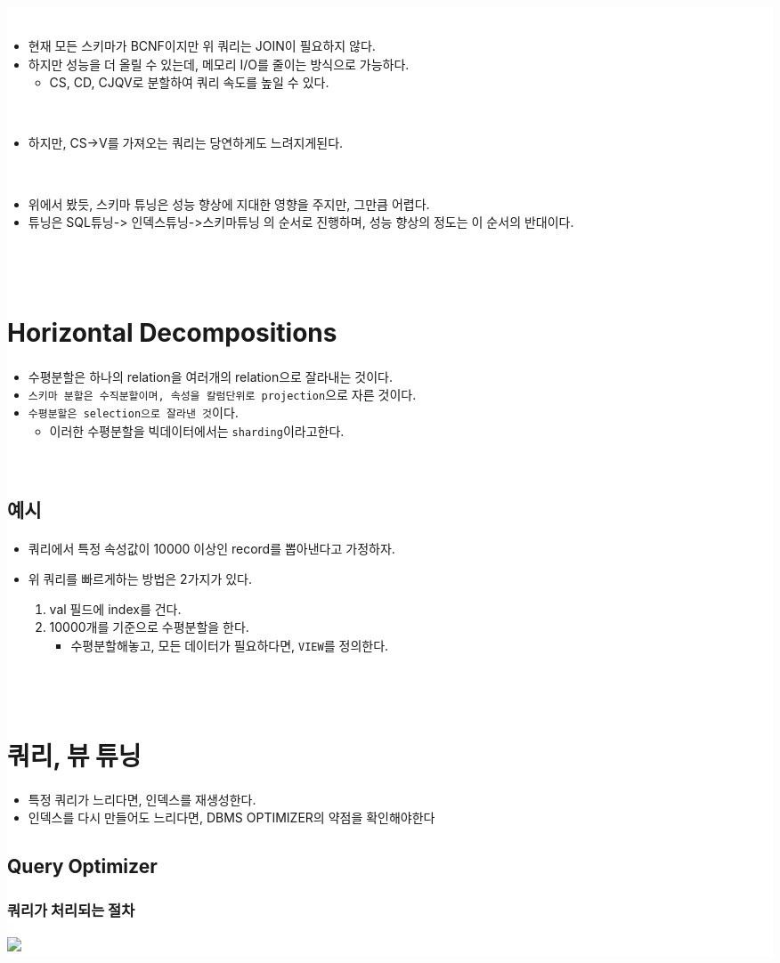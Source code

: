 <br>

- 현재 모든 스키마가 BCNF이지만 위 쿼리는 JOIN이 필요하지 않다.
- 하지만 성능을 더 올릴 수 있는데, 메모리 I/O를 줄이는 방식으로 가능하다.
	- CS, CD, CJQV로 분할하여 쿼리 속도를 높일 수 있다.


<br>

- 하지만, CS->V를 가져오는 쿼리는 당연하게도 느려지게된다.


<br>


- 위에서 봤듯, 스키마 튜닝은 성능 향상에 지대한 영향을 주지만, 그만큼 어렵다.
- 튜닝은 SQL튜닝-> 인덱스튜닝->스키마튜닝  의 순서로 진행하며, 성능 향상의 정도는 이 순서의 반대이다.

<br><br>


# Horizontal Decompositions

- 수평분할은 하나의 relation을 여러개의 relation으로 잘라내는 것이다.
- `스키마 분할은 수직분할이며, 속성을 칼럼단위로 projection`으로 자른 것이다.
- `수평분할은 selection으로 잘라낸 것`이다.
	- 이러한 수평분할을 빅데이터에서는 `sharding`이라고한다.


<br>

## 예시


- 쿼리에서 특정 속성값이 10000 이상인 record를 뽑아낸다고 가정하자.

- 위 쿼리를 빠르게하는 방법은 2가지가 있다.
	1. val 필드에 index를 건다.
	2. 10000개를 기준으로 수평분할을 한다.
		- 수평분할해놓고, 모든 데이터가 필요하다면, `VIEW`를 정의한다.




<br><br>


# 쿼리, 뷰 튜닝


- 특정 쿼리가 느리다면, 인덱스를 재생성한다.
- 인덱스를 다시 만들어도 느리다면, DBMS OPTIMIZER의 약점을 확인해야한다

## Query Optimizer

### 쿼리가 처리되는 절차

<img src="https://user-images.githubusercontent.com/76278794/206000520-c6a05ca6-a152-462a-8860-ddd612aaf4fe.png">
